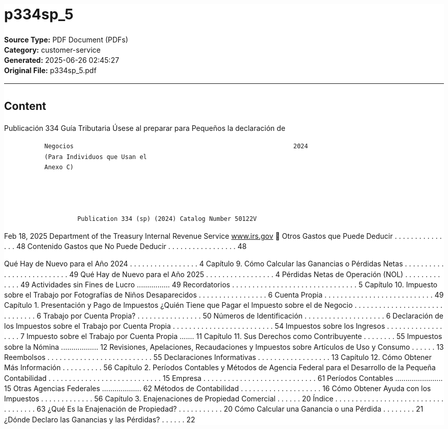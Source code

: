 ﻿# p334sp_5

**Source Type:** PDF Document (PDFs)  
**Category:** customer-service  
**Generated:** 2025-06-26 02:45:27  
**Original File:** p334sp_5.pdf

---

## Content

Publicación 334
               Guía Tributaria                                                     Úsese al preparar
               para Pequeños                                                       la declaración de

               Negocios                                                            2024
               (Para Individuos que Usan el
               Anexo C)




                        Publication 334 (sp) (2024) Catalog Number 50122V
Feb 18, 2025     Department of the Treasury Internal Revenue Service www.irs.gov
                                                                                       Otros Gastos que Puede Deducir . . . . . . . . . . . . . . .              48
Contenido                                                                              Gastos que No Puede Deducir . . . . . . . . . . . . . . . . .             48

Qué Hay de Nuevo para el Año 2024 . . . . . . . . . . . . . . . . . 4             Capítulo 9. Cómo Calcular las Ganancias o
                                                                                      Pérdidas Netas . . . . . . . . . . . . . . . . . . . . . . . . . .         49
Qué Hay de Nuevo para el Año 2025 . . . . . . . . . . . . . . . . . 4                  Pérdidas Netas de Operación (NOL) . . . . . . . . . . . . .               49
                                                                                       Actividades sin Fines de Lucro           ................                 49
Recordatorios . . . . . . . . . . . . . . . . . . . . . . . . . . . . . . . 5
                                                                                  Capítulo 10. Impuesto sobre el Trabajo por
Fotografías de Niños Desaparecidos . . . . . . . . . . . . . . . . . 6
                                                                                      Cuenta Propia . . . . . . . . . . . . . . . . . . . . . . . . . . .        49
Capítulo 1. Presentación y Pago de Impuestos                                          ¿Quién Tiene que Pagar el Impuesto sobre el
    de Negocio . . . . . . . . . . . . . . . . . . . . . . . . . . . . . . 6              Trabajo por Cuenta Propia? . . . . . . . . . . . . . . . .             50
     Números de Identificación . . . . . . . . . . . . . . . . . . . . 6              Declaración de los Impuestos sobre el Trabajo por
                                                                                          Cuenta Propia . . . . . . . . . . . . . . . . . . . . . . . . .        54
     Impuestos sobre los Ingresos . . . . . . . . . . . . . . . . . . 7
     Impuesto sobre el Trabajo por Cuenta Propia      .......                11   Capítulo 11. Sus Derechos como Contribuyente . . . . . . . .                   55
     Impuestos sobre la Nómina   ..................                          12       Revisiones, Apelaciones, Recaudaciones y
     Impuestos sobre Artículos de Uso y Consumo . . . . . .                  13           Reembolsos . . . . . . . . . . . . . . . . . . . . . . . . . .         55
     Declaraciones Informativas . . . . . . . . . . . . . . . . . .          13
                                                                                  Capítulo 12. Cómo Obtener Más Información . . . . . . . . . .                  56
Capítulo 2. Períodos Contables y Métodos de                                           Agencia Federal para el Desarrollo de la Pequeña
    Contabilidad . . . . . . . . . . . . . . . . . . . . . . . . . . . .     15           Empresa . . . . . . . . . . . . . . . . . . . . . . . . . . . .        61
     Períodos Contables        .......................                       15        Otras Agencias Federales           ...................                    62
     Métodos de Contabilidad . . . . . . . . . . . . . . . . . . . .         16
                                                                                  Cómo Obtener Ayuda con los Impuestos . . . . . . . . . . . . .                 56
Capítulo 3. Enajenaciones de Propiedad Comercial . . . . . .                 20
                                                                                  Índice . . . . . . . . . . . . . . . . . . . . . . . . . . . . . . . . . . .   63
     ¿Qué Es la Enajenación de Propiedad? . . . . . . . . . . .              20
     Cómo Calcular una Ganancia o una Pérdida . . . . . . . .                21
     ¿Dónde Declaro las Ganancias y las Pérdidas? . . . . . .                22